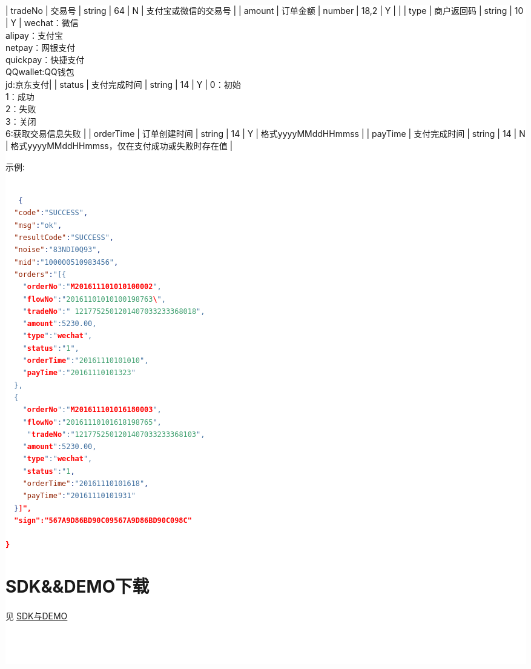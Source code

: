 |        tradeNo        |  交易号   | string |  64  |  N   | 支付宝或微信的交易号                               |
|        amount         |  订单金额  | number | 18,2 |  Y   |                                          |
|         type          | 商户返回码  | string |  10  |  Y   | wechat：微信<br/>alipay：支付宝<br/>netpay：网银支付<br/>quickpay：快捷支付<br/>QQwallet:QQ钱包<br/>jd:京东支付|
|        status         | 支付完成时间 | string |  14  |  Y   | 0：初始<br/>1：成功<br/>2：失败<br/>3：关闭<br/>6:获取交易信息失败 |
|       orderTime       | 订单创建时间 | string |  14  |  Y   | 格式yyyyMMddHHmmss                         |
|        payTime        | 支付完成时间 | string |  14  |  N   | 格式yyyyMMddHHmmss，仅在支付成功或失败时存在值           |


示例:

```json

   {
  "code":"SUCCESS",
  "msg":"ok",
  "resultCode":"SUCCESS",
  "noise":"83NDI0Q93",
  "mid":"100000510983456",
  "orders":"[{
	"orderNo":"M201611101010100002",
	"flowNo":"20161101010100198763\",
	"tradeNo":" 1217752501201407033233368018",
	"amount":5230.00,
	"type":"wechat",
	"status":"1",
	"orderTime":"20161110101010",
	"payTime":"20161110101323"
  },
  {
	"orderNo":"M201611101016180003",
	"flowNo":"20161110101618198765",
	 "tradeNo":"1217752501201407033233368103",
	"amount":5230.00,
	"type":"wechat",
	"status":"1,
	"orderTime":"20161110101618",
	"payTime":"20161110101931"
  }]",
  "sign":"567A9D86BD90C09567A9D86BD90C098C"

}
```

 




# SDK&&DEMO下载
见 [SDK与DEMO](/SDK与DEMO/SDK与DEMO)





​	


​	
